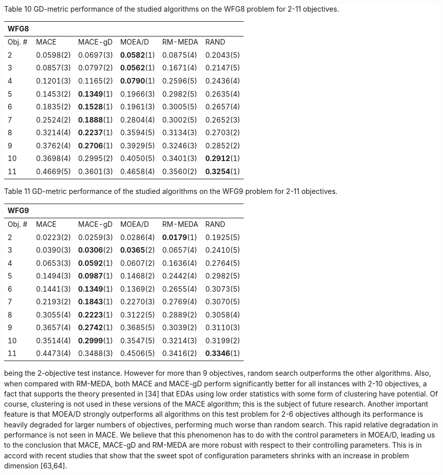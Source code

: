 Table 10
GD-metric performance of the studied algorithms on the WFG8 problem for 2-11 objectives.

| WFG8 |  |  |  |  |  |
| :-- | :-- | :-- | :-- | :-- | :-- |
| Obj. \# | MACE | MACE-gD | MOEA/D | RM-MEDA | RAND |
| 2 | $0.0598(2)$ | $0.0697(3)$ | $\mathbf{0 . 0 5 8 2}(1)$ | $0.0875(4)$ | $0.2043(5)$ |
| 3 | $0.0857(3)$ | $0.0797(2)$ | $\mathbf{0 . 0 5 6 2}(1)$ | $0.1671(4)$ | $0.2147(5)$ |
| 4 | $0.1201(3)$ | $0.1165(2)$ | $\mathbf{0 . 0 7 9 0}(1)$ | $0.2596(5)$ | $0.2436(4)$ |
| 5 | $0.1453(2)$ | $\mathbf{0 . 1 3 4 9}(1)$ | $0.1966(3)$ | $0.2982(5)$ | $0.2635(4)$ |
| 6 | $0.1835(2)$ | $\mathbf{0 . 1 5 2 8}(1)$ | $0.1961(3)$ | $0.3005(5)$ | $0.2657(4)$ |
| 7 | $0.2524(2)$ | $\mathbf{0 . 1 8 8 8}(1)$ | $0.2804(4)$ | $0.3002(5)$ | $0.2652(3)$ |
| 8 | $0.3214(4)$ | $\mathbf{0 . 2 2 3 7}(1)$ | $0.3594(5)$ | $0.3134(3)$ | $0.2703(2)$ |
| 9 | $0.3762(4)$ | $\mathbf{0 . 2 7 0 6}(1)$ | $0.3929(5)$ | $0.3246(3)$ | $0.2852(2)$ |
| 10 | $0.3698(4)$ | $0.2995(2)$ | $0.4050(5)$ | $0.3401(3)$ | $\mathbf{0 . 2 9 1 2}(1)$ |
| 11 | $0.4669(5)$ | $0.3601(3)$ | $0.4658(4)$ | $0.3560(2)$ | $\mathbf{0 . 3 2 5 4}(1)$ |

Table 11
GD-metric performance of the studied algorithms on the WFG9 problem for 2-11 objectives.

| WFG9 |  |  |  |  |  |
| :-- | :-- | :-- | :-- | :-- | :-- |
| Obj. \# | MACE | MACE-gD | MOEA/D | RM-MEDA | RAND |
| 2 | $0.0223(2)$ | $0.0259(3)$ | $0.0286(4)$ | $\mathbf{0 . 0 1 7 9}(1)$ | $0.1925(5)$ |
| 3 | $0.0390(3)$ | $\mathbf{0 . 0 3 0 6}(2)$ | $\mathbf{0 . 0 3 6 5}(2)$ | $0.0657(4)$ | $0.2410(5)$ |
| 4 | $0.0653(3)$ | $\mathbf{0 . 0 5 9 2}(1)$ | $0.0607(2)$ | $0.1636(4)$ | $0.2764(5)$ |
| 5 | $0.1494(3)$ | $\mathbf{0 . 0 9 8 7}(1)$ | $0.1468(2)$ | $0.2442(4)$ | $0.2982(5)$ |
| 6 | $0.1441(3)$ | $\mathbf{0 . 1 3 4 9}(1)$ | $0.1369(2)$ | $0.2655(4)$ | $0.3073(5)$ |
| 7 | $0.2193(2)$ | $\mathbf{0 . 1 8 4 3}(1)$ | $0.2270(3)$ | $0.2769(4)$ | $0.3070(5)$ |
| 8 | $0.3055(4)$ | $\mathbf{0 . 2 2 2 3}(1)$ | $0.3122(5)$ | $0.2889(2)$ | $0.3058(4)$ |
| 9 | $0.3657(4)$ | $\mathbf{0 . 2 7 4 2}(1)$ | $0.3685(5)$ | $0.3039(2)$ | $0.3110(3)$ |
| 10 | $0.3514(4)$ | $\mathbf{0 . 2 9 9 9}(1)$ | $0.3547(5)$ | $0.3214(3)$ | $0.3199(2)$ |
| 11 | $0.4473(4)$ | $0.3488(3)$ | $0.4506(5)$ | $0.3416(2)$ | $\mathbf{0 . 3 3 4 6}(1)$ |

being the 2-objective test instance. However for more than 9 objectives, random search outperforms the other algorithms. Also, when compared with RM-MEDA, both MACE and MACE-gD perform significantly better for all instances with 2-10 objectives, a fact that supports the theory presented in [34] that EDAs using low order statistics with some form of clustering have potential. Of course, clustering is not used in these versions of the MACE algorithm; this is the subject of future research. Another important feature is that MOEA/D strongly outperforms all algorithms on this test problem for 2-6 objectives although its performance is heavily degraded for larger numbers of objectives, performing much worse than random search. This rapid relative degradation in performance is not seen in MACE. We believe that this phenomenon has to do with the control parameters in MOEA/D, leading us to the conclusion that MACE, MACE-gD and RM-MEDA are more robust with respect to their controlling parameters. This is in accord with recent studies that show that the sweet spot of configuration parameters shrinks with an increase in problem dimension [63,64].


[^0]:    * Corresponding author at: Department of Automatic Control and Systems Engineering, University of Sheffield, Sheffield S1 3JD, UK. Tel.: +44 01142225616 .
[^0]:    ${ }^{1}$ Unless stated otherwise with: number of dimensions we refer to the number of scalar objective functions, $k$.
[^0]:    ${ }^{2}$ Or more precisely, individuals that are more likely to be better than their predecessors.
[^0]:    ${ }^{4}$ We assume the problems are normalized.
[^0]:    ${ }^{5}$ Namely for each $p=\{100.6 .2 .1 \cdot \frac{1}{2} \cdot \frac{1}{4}\}$.
[^0]:    ${ }^{7}$ Note that the terms population and samples are used interchangeably in this work; unless stated otherwise.
[^0]:    ${ }^{8}$ By rare in this context we mean that for, $C=\left\{\mathbf{x}:\left\|\mathbf{x}^{\bullet}-x\right\|_{2} \leqslant \varepsilon, \varepsilon>0\right\}$ and $\varepsilon$ small, then the probability, $\mathbf{P}(\mathbf{x} \in C)=\int_{C} u(\mathbf{x}) d \mathbf{x} \ll 1$, where, $u$, is a density function.
[^0]:    ${ }^{9}$ For maximization problems, $\mathbf{V}^{(1)}$ is sorted in descending order.
[^0]:    ${ }^{10}$ Zitzler, Deb, Thiele (ZDT).
[^0]:    ${ }^{11}$ Intuitively the feasible objective space resembles a wedge whose edge is the PF.